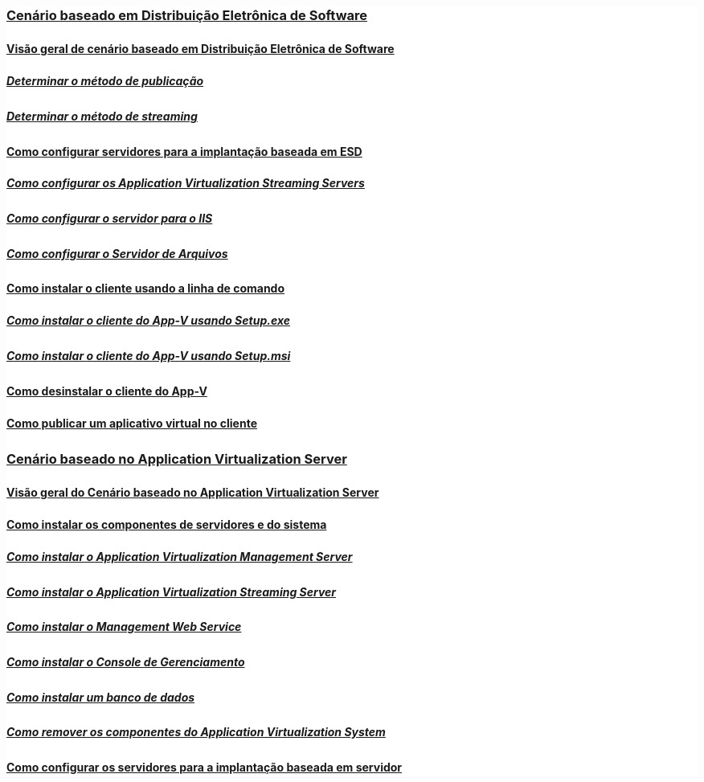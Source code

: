 ### [Cenário baseado em Distribuição Eletrônica de Software](electronic-software-distribution-based-scenario.md)
#### [Visão geral de cenário baseado em Distribuição Eletrônica de Software](electronic-software-distribution-based-scenario-overview.md)
##### [Determinar o método de publicação](determine-your-publishing-method.md)
##### [Determinar o método de streaming](determine-your-streaming-method.md)
#### [Como configurar servidores para a implantação baseada em ESD](how-to-configure-servers-for-esd-based-deployment.md)
##### [Como configurar os Application Virtualization Streaming Servers](how-to-configure-the-application-virtualization-streaming-servers.md)
##### [Como configurar o servidor para o IIS](how-to-configure-the-server-for-iis.md)
##### [Como configurar o Servidor de Arquivos](how-to-configure-the-file-server.md)
#### [Como instalar o cliente usando a linha de comando](how-to-install-the-client-by-using-the-command-line-new.md)
##### [Como instalar o cliente do App-V usando Setup.exe](how-to-install-the-app-v-client-by-using-setupexe-new.md)
##### [Como instalar o cliente do App-V usando Setup.msi](how-to-install-the-app-v-client-by-using-setupmsi-new.md)
#### [Como desinstalar o cliente do App-V](how-to-uninstall-the-app-v-client.md)
#### [Como publicar um aplicativo virtual no cliente](how-to-publish-a-virtual-application-on-the-client.md)
### [Cenário baseado no Application Virtualization Server](application-virtualization-server-based-scenario.md)
#### [Visão geral do Cenário baseado no Application Virtualization Server](application-virtualization-server-based-scenario-overview.md)
#### [Como instalar os componentes de servidores e do sistema](how-to-install-the-servers-and-system-components.md)
##### [Como instalar o Application Virtualization Management Server](how-to-install-application-virtualization-management-server.md)
##### [Como instalar o Application Virtualization Streaming Server](how-to-install-the-application-virtualization-streaming-server.md)
##### [Como instalar o Management Web Service](how-to-install-the-management-web-service.md)
##### [Como instalar o Console de Gerenciamento](how-to-install-the-management-console.md)
##### [Como instalar um banco de dados](how-to-install-a-database.md)
##### [Como remover os componentes do Application Virtualization System](how-to-remove-the-application-virtualization-system-components.md)
#### [Como configurar os servidores para a implantação baseada em servidor](how-to-configure-servers-for-server-based-deployment.md)